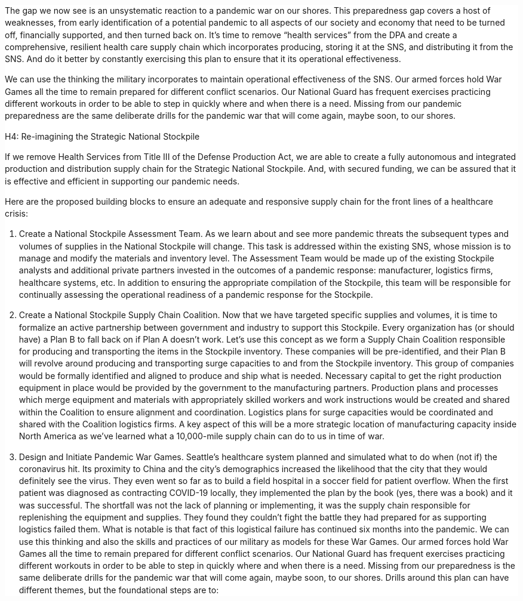 The gap we now see is an unsystematic reaction to a pandemic war on our shores. This preparedness gap covers a host of weaknesses, from early identification of a potential pandemic to all aspects of our society and economy that need to be turned off, financially supported, and then turned back on. It’s time to remove “health services” from the DPA and create a comprehensive, resilient health care supply chain which incorporates producing, storing it at the SNS, and distributing it from the SNS. And do it better by constantly exercising this plan to ensure that it its operational effectiveness.

We can use the thinking the military incorporates to maintain operational effectiveness of the SNS. Our armed forces hold War Games all the time to remain prepared for different conflict scenarios. Our National Guard has frequent exercises practicing different workouts in order to be able to step in quickly where and when there is a need. Missing from our pandemic preparedness are the same deliberate drills for the pandemic war that will come again, maybe soon, to our shores.

H4: Re-imagining the Strategic National Stockpile

If we remove Health Services from Title III of the Defense Production Act, we are able to create a fully autonomous and integrated production and distribution supply chain for the Strategic National Stockpile. And, with secured funding, we can be assured that it is effective and efficient in supporting our pandemic needs.

Here are the proposed building blocks to ensure an adequate and responsive supply chain for the front lines of a healthcare crisis:

1. Create a National Stockpile Assessment Team. As we learn about and see more pandemic threats the subsequent types and volumes of supplies in the National Stockpile will change. This task is addressed within the existing SNS, whose mission is to manage and modify the materials and inventory level. The Assessment Team would be made up of the existing Stockpile analysts and additional private partners invested in the outcomes of a pandemic response: manufacturer, logistics firms, healthcare systems, etc. In addition to ensuring the appropriate compilation of the Stockpile, this team will be responsible for continually assessing the operational readiness of a pandemic response for the Stockpile.

2. Create a National Stockpile Supply Chain Coalition. Now that we have targeted specific supplies and volumes, it is time to formalize an active partnership between government and industry to support this Stockpile. Every organization has (or should have) a Plan B to fall back on if Plan A doesn’t work. Let’s use this concept as we form a Supply Chain Coalition responsible for producing and transporting the items in the Stockpile inventory. These companies will be pre-identified, and their Plan B will revolve around producing and transporting surge capacities to and from the Stockpile inventory. This group of companies would be formally identified and aligned to produce and ship what is needed. Necessary capital to get the right production equipment in place would be provided by the government to the manufacturing partners. Production plans and processes which merge equipment and materials with appropriately skilled workers and work instructions would be created and shared within the Coalition to ensure alignment and coordination. Logistics plans for surge capacities would be coordinated and shared with the Coalition logistics firms. A key aspect of this will be a more strategic location of manufacturing capacity inside North America as we’ve learned what a 10,000-mile supply chain can do to us in time of war.

3. Design and Initiate Pandemic War Games. Seattle’s healthcare system planned and simulated what to do when (not if) the coronavirus hit. Its proximity to China and the city’s demographics increased the likelihood that the city that they would definitely see the virus. They even went so far as to build a field hospital in a soccer field for patient overflow. When the first patient was diagnosed as contracting COVID-19 locally, they implemented the plan by the book (yes, there was a book) and it was successful. The shortfall was not the lack of planning or implementing, it was the supply chain responsible for replenishing the equipment and supplies. They found they couldn’t fight the battle they had prepared for as supporting logistics failed them. What is notable is that fact of this logistical failure has continued six months into the pandemic. We can use this thinking and also the skills and practices of our military as models for these War Games. Our armed forces hold War Games all the time to remain prepared for different conflict scenarios. Our National Guard has frequent exercises practicing different workouts in order to be able to step in quickly where and when there is a need. Missing from our preparedness is the same deliberate drills for the pandemic war that will come again, maybe soon, to our shores. Drills around this plan can have different themes, but the foundational steps are to:
